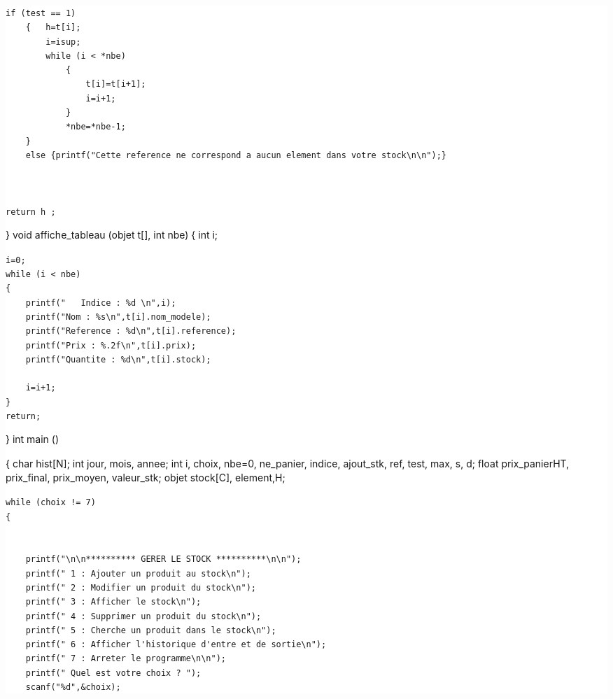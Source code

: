 	if (test == 1)
		{   h=t[i];
			i=isup;
			while (i < *nbe)
				{
					t[i]=t[i+1];
					i=i+1;
				}
				*nbe=*nbe-1;
		}
		else {printf("Cette reference ne correspond a aucun element dans votre stock\n\n");}



	return h ;
}
void affiche_tableau (objet t[], int nbe)
{
	int i;

	i=0;
	while (i < nbe)
	{
		printf("   Indice : %d \n",i);
		printf("Nom : %s\n",t[i].nom_modele);
		printf("Reference : %d\n",t[i].reference);
		printf("Prix : %.2f\n",t[i].prix);
		printf("Quantite : %d\n",t[i].stock);

		i=i+1;
	}
	return;
}
int main ()

{
    char hist[N];
     int jour, mois, annee;
	int i, choix, nbe=0, ne_panier, indice, ajout_stk, ref, test, max, s, d;
	float prix_panierHT, prix_final, prix_moyen, valeur_stk;
	objet stock[C], element,H;




    while (choix != 7)
	{


		printf("\n\n********** GERER LE STOCK **********\n\n");
		printf(" 1 : Ajouter un produit au stock\n");
		printf(" 2 : Modifier un produit du stock\n");
		printf(" 3 : Afficher le stock\n");
		printf(" 4 : Supprimer un produit du stock\n");
		printf(" 5 : Cherche un produit dans le stock\n");
		printf(" 6 : Afficher l'historique d'entre et de sortie\n");
		printf(" 7 : Arreter le programme\n\n");
		printf(" Quel est votre choix ? ");
		scanf("%d",&choix);
